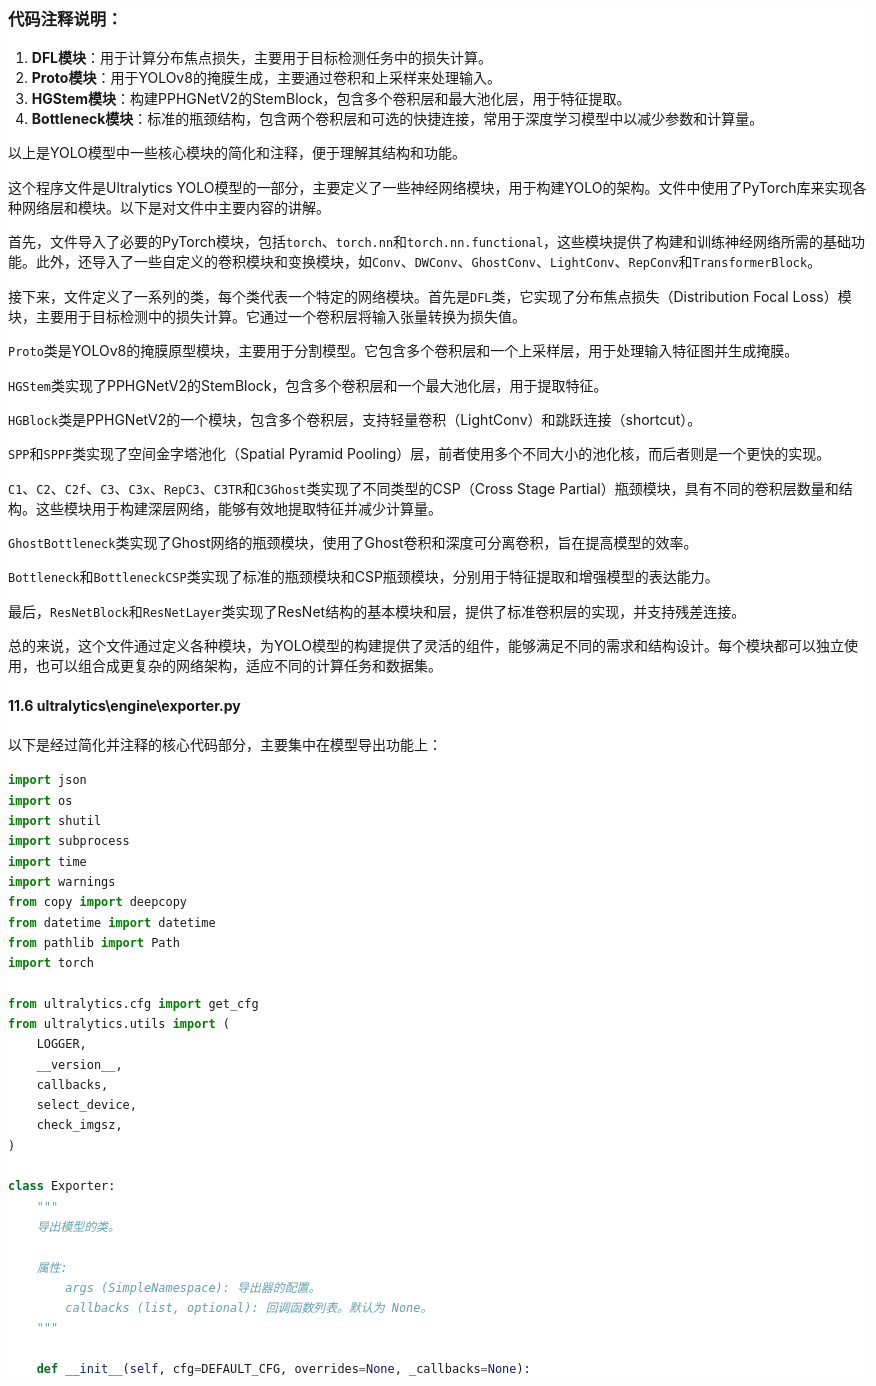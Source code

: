 ### 代码注释说明：
1. **DFL模块**：用于计算分布焦点损失，主要用于目标检测任务中的损失计算。
2. **Proto模块**：用于YOLOv8的掩膜生成，主要通过卷积和上采样来处理输入。
3. **HGStem模块**：构建PPHGNetV2的StemBlock，包含多个卷积层和最大池化层，用于特征提取。
4. **Bottleneck模块**：标准的瓶颈结构，包含两个卷积层和可选的快捷连接，常用于深度学习模型中以减少参数和计算量。

以上是YOLO模型中一些核心模块的简化和注释，便于理解其结构和功能。

这个程序文件是Ultralytics YOLO模型的一部分，主要定义了一些神经网络模块，用于构建YOLO的架构。文件中使用了PyTorch库来实现各种网络层和模块。以下是对文件中主要内容的讲解。

首先，文件导入了必要的PyTorch模块，包括`torch`、`torch.nn`和`torch.nn.functional`，这些模块提供了构建和训练神经网络所需的基础功能。此外，还导入了一些自定义的卷积模块和变换模块，如`Conv`、`DWConv`、`GhostConv`、`LightConv`、`RepConv`和`TransformerBlock`。

接下来，文件定义了一系列的类，每个类代表一个特定的网络模块。首先是`DFL`类，它实现了分布焦点损失（Distribution Focal Loss）模块，主要用于目标检测中的损失计算。它通过一个卷积层将输入张量转换为损失值。

`Proto`类是YOLOv8的掩膜原型模块，主要用于分割模型。它包含多个卷积层和一个上采样层，用于处理输入特征图并生成掩膜。

`HGStem`类实现了PPHGNetV2的StemBlock，包含多个卷积层和一个最大池化层，用于提取特征。

`HGBlock`类是PPHGNetV2的一个模块，包含多个卷积层，支持轻量卷积（LightConv）和跳跃连接（shortcut）。

`SPP`和`SPPF`类实现了空间金字塔池化（Spatial Pyramid Pooling）层，前者使用多个不同大小的池化核，而后者则是一个更快的实现。

`C1`、`C2`、`C2f`、`C3`、`C3x`、`RepC3`、`C3TR`和`C3Ghost`类实现了不同类型的CSP（Cross Stage Partial）瓶颈模块，具有不同的卷积层数量和结构。这些模块用于构建深层网络，能够有效地提取特征并减少计算量。

`GhostBottleneck`类实现了Ghost网络的瓶颈模块，使用了Ghost卷积和深度可分离卷积，旨在提高模型的效率。

`Bottleneck`和`BottleneckCSP`类实现了标准的瓶颈模块和CSP瓶颈模块，分别用于特征提取和增强模型的表达能力。

最后，`ResNetBlock`和`ResNetLayer`类实现了ResNet结构的基本模块和层，提供了标准卷积层的实现，并支持残差连接。

总的来说，这个文件通过定义各种模块，为YOLO模型的构建提供了灵活的组件，能够满足不同的需求和结构设计。每个模块都可以独立使用，也可以组合成更复杂的网络架构，适应不同的计算任务和数据集。

#### 11.6 ultralytics\engine\exporter.py

以下是经过简化并注释的核心代码部分，主要集中在模型导出功能上：

```python
import json
import os
import shutil
import subprocess
import time
import warnings
from copy import deepcopy
from datetime import datetime
from pathlib import Path
import torch

from ultralytics.cfg import get_cfg
from ultralytics.utils import (
    LOGGER,
    __version__,
    callbacks,
    select_device,
    check_imgsz,
)

class Exporter:
    """
    导出模型的类。

    属性:
        args (SimpleNamespace): 导出器的配置。
        callbacks (list, optional): 回调函数列表。默认为 None。
    """

    def __init__(self, cfg=DEFAULT_CFG, overrides=None, _callbacks=None):
```